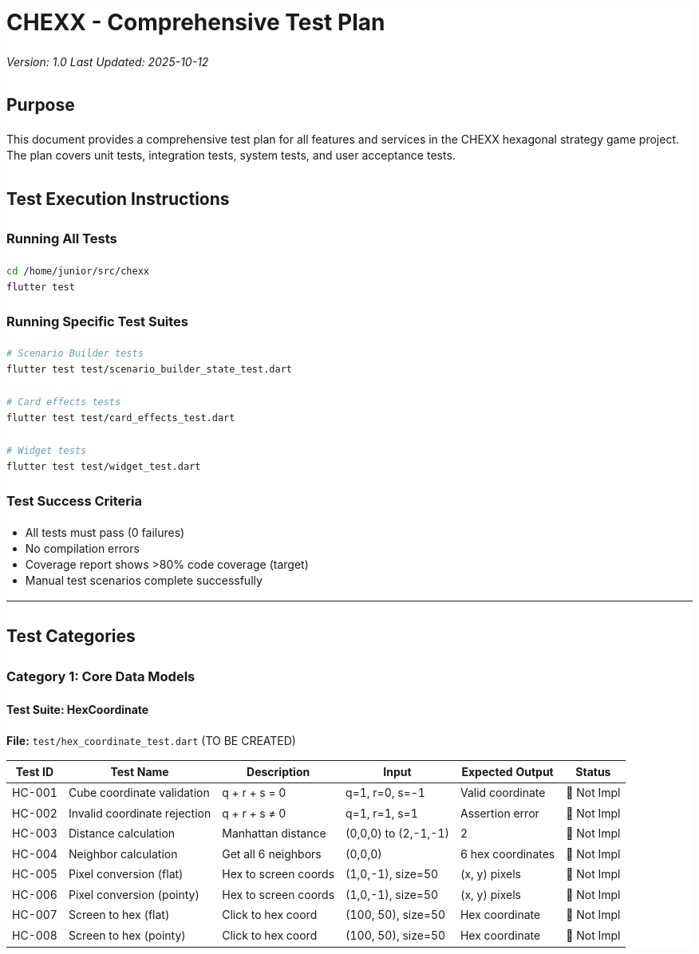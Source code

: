 # CHEXX - Comprehensive Test Plan
*Version: 1.0*
*Last Updated: 2025-10-12*

## Purpose
This document provides a comprehensive test plan for all features and services in the CHEXX hexagonal strategy game project. The plan covers unit tests, integration tests, system tests, and user acceptance tests.

## Test Execution Instructions

### Running All Tests
```bash
cd /home/junior/src/chexx
flutter test
```

### Running Specific Test Suites
```bash
# Scenario Builder tests
flutter test test/scenario_builder_state_test.dart

# Card effects tests
flutter test test/card_effects_test.dart

# Widget tests
flutter test test/widget_test.dart
```

### Test Success Criteria
- All tests must pass (0 failures)
- No compilation errors
- Coverage report shows >80% code coverage (target)
- Manual test scenarios complete successfully

---

## Test Categories

### Category 1: Core Data Models

#### Test Suite: HexCoordinate
**File:** `test/hex_coordinate_test.dart` (TO BE CREATED)

| Test ID | Test Name | Description | Input | Expected Output | Status |
|---------|-----------|-------------|-------|-----------------|--------|
| HC-001 | Cube coordinate validation | q + r + s = 0 | q=1, r=0, s=-1 | Valid coordinate | 🔴 Not Impl |
| HC-002 | Invalid coordinate rejection | q + r + s ≠ 0 | q=1, r=1, s=1 | Assertion error | 🔴 Not Impl |
| HC-003 | Distance calculation | Manhattan distance | (0,0,0) to (2,-1,-1) | 2 | 🔴 Not Impl |
| HC-004 | Neighbor calculation | Get all 6 neighbors | (0,0,0) | 6 hex coordinates | 🔴 Not Impl |
| HC-005 | Pixel conversion (flat) | Hex to screen coords | (1,0,-1), size=50 | (x, y) pixels | 🔴 Not Impl |
| HC-006 | Pixel conversion (pointy) | Hex to screen coords | (1,0,-1), size=50 | (x, y) pixels | 🔴 Not Impl |
| HC-007 | Screen to hex (flat) | Click to hex coord | (100, 50), size=50 | Hex coordinate | 🔴 Not Impl |
| HC-008 | Screen to hex (pointy) | Click to hex coord | (100, 50), size=50 | Hex coordinate | 🔴 Not Impl |

